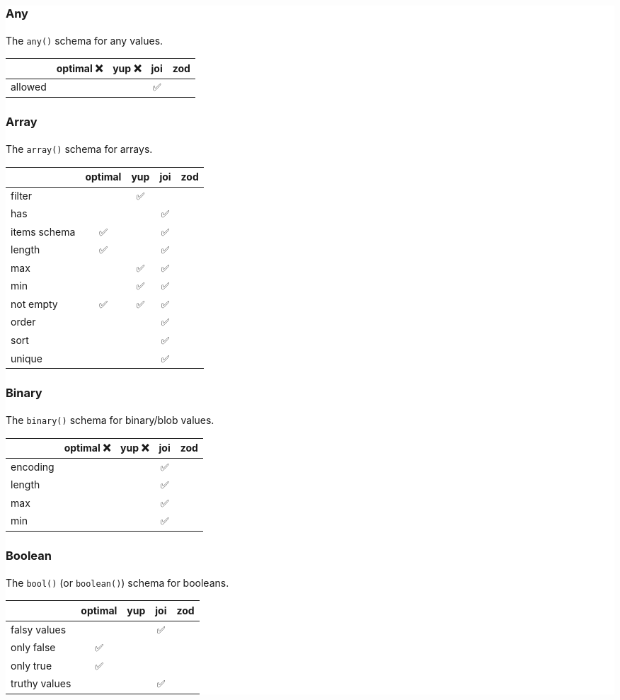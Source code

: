 ### Any

The `any()` schema for any values.

|         | optimal ❌ | yup ❌ | joi | zod |
| :------ | :--------: | :----: | :-: | :-: |
| allowed |            |        | ✅  |     |

### Array

The `array()` schema for arrays.

|              | optimal | yup | joi | zod |
| :----------- | :-----: | :-: | :-: | :-: |
| filter       |         | ✅  |     |     |
| has          |         |     | ✅  |     |
| items schema |   ✅    |     | ✅  |     |
| length       |   ✅    |     | ✅  |     |
| max          |         | ✅  | ✅  |     |
| min          |         | ✅  | ✅  |     |
| not empty    |   ✅    | ✅  | ✅  |     |
| order        |         |     | ✅  |     |
| sort         |         |     | ✅  |     |
| unique       |         |     | ✅  |     |

### Binary

The `binary()` schema for binary/blob values.

|          | optimal ❌ | yup ❌ | joi | zod |
| :------- | :--------: | :----: | :-: | :-: |
| encoding |            |        | ✅  |     |
| length   |            |        | ✅  |     |
| max      |            |        | ✅  |     |
| min      |            |        | ✅  |     |

### Boolean

The `bool()` (or `boolean()`) schema for booleans.

|               | optimal | yup | joi | zod |
| :------------ | :-----: | :-: | :-: | :-: |
| falsy values  |         |     | ✅  |     |
| only false    |   ✅    |     |     |     |
| only true     |   ✅    |     |     |     |
| truthy values |         |     | ✅  |     |
